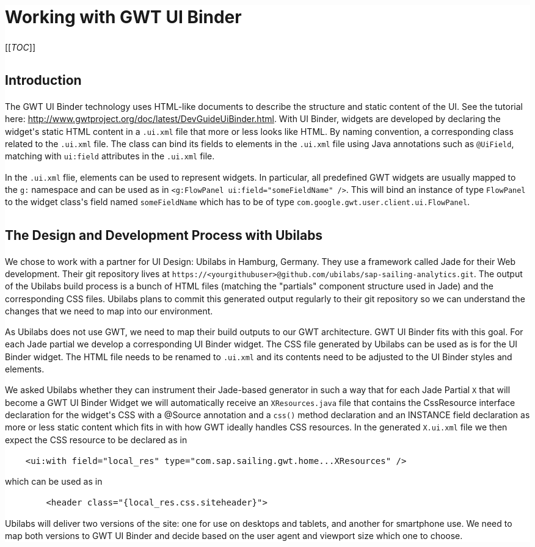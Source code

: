 # Working with GWT UI Binder

[[_TOC_]]

## Introduction

The GWT UI Binder technology uses HTML-like documents to describe the structure and static content of the UI. See the tutorial here: http://www.gwtproject.org/doc/latest/DevGuideUiBinder.html. With UI Binder, widgets are developed by declaring the widget's static HTML content in a `.ui.xml` file that more or less looks like HTML. By naming convention, a corresponding class related to the `.ui.xml` file. The class can bind its fields to elements in the `.ui.xml` file using Java annotations such as `@UiField`, matching with `ui:field` attributes in the `.ui.xml` file.

In the `.ui.xml` flie, elements can be used to represent widgets. In particular, all predefined GWT widgets are usually mapped to the `g:` namespace and can be used as in `<g:FlowPanel ui:field="someFieldName" />`. This will bind an instance of type `FlowPanel` to the widget class's field named `someFieldName` which has to be of type `com.google.gwt.user.client.ui.FlowPanel`.

## The Design and Development Process with Ubilabs

We chose to work with a partner for UI Design: Ubilabs in Hamburg, Germany. They use a framework called Jade for their Web development. Their git repository lives at `https://<yourgithubuser>@github.com/ubilabs/sap-sailing-analytics.git`. The output of the Ubilabs build process is a bunch of HTML files (matching the "partials" component structure used in Jade) and the corresponding CSS files. Ubilabs plans to commit this generated output regularly to their git repository so we can understand the changes that we need to map into our environment.

As Ubilabs does not use GWT, we need to map their build outputs to our GWT architecture. GWT UI Binder fits with this goal. For each Jade partial we develop a corresponding UI Binder widget. The CSS file generated by Ubilabs can be used as is for the UI Binder widget. The HTML file needs to be renamed to `.ui.xml` and its contents need to be adjusted to the UI Binder styles and elements.

We asked Ubilabs whether they can instrument their Jade-based generator in such a way that for each Jade Partial `X` that will become a GWT UI Binder Widget we will automatically receive an `XResources.java` file that contains the CssResource interface declaration for the widget's CSS with a @Source annotation and a `css()` method declaration and an INSTANCE field declaration as more or less static content which fits in with how GWT ideally handles CSS resources. In the generated `X.ui.xml` file we then expect the CSS resource to be declared as in

<pre>
  	&lt;ui:with field="local_res" type="com.sap.sailing.gwt.home...XResources" /&gt;
</pre>

which can be used as in

<pre>
        &lt;header class="{local_res.css.siteheader}"&gt;
</pre>

Ubilabs will deliver two versions of the site: one for use on desktops and tablets, and another for smartphone use. We need to map both versions to GWT UI Binder and decide based on the user agent and viewport size which one to choose.
